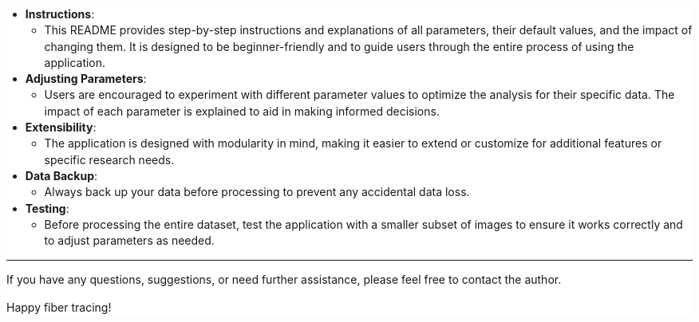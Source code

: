 - **Instructions**: 
  - This README provides step-by-step instructions and explanations of all parameters, their default values, and the impact of changing them. It is designed to be beginner-friendly and to guide users through the entire process of using the application.
- **Adjusting Parameters**: 
  - Users are encouraged to experiment with different parameter values to optimize the analysis for their specific data. The impact of each parameter is explained to aid in making informed decisions.
- **Extensibility**: 
  - The application is designed with modularity in mind, making it easier to extend or customize for additional features or specific research needs.
- **Data Backup**: 
  - Always back up your data before processing to prevent any accidental data loss.
- **Testing**: 
  - Before processing the entire dataset, test the application with a smaller subset of images to ensure it works correctly and to adjust parameters as needed.

---

If you have any questions, suggestions, or need further assistance, please feel free to contact the author.

Happy fiber tracing!
